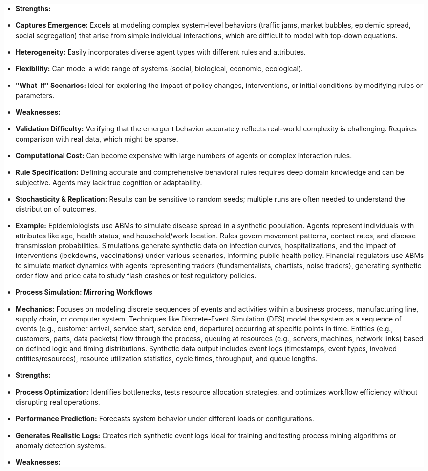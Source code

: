 *   **Strengths:**

*   **Captures Emergence:** Excels at modeling complex system-level behaviors (traffic jams, market bubbles, epidemic spread, social segregation) that arise from simple individual interactions, which are difficult to model with top-down equations.

*   **Heterogeneity:** Easily incorporates diverse agent types with different rules and attributes.

*   **Flexibility:** Can model a wide range of systems (social, biological, economic, ecological).

*   **"What-If" Scenarios:** Ideal for exploring the impact of policy changes, interventions, or initial conditions by modifying rules or parameters.

*   **Weaknesses:**

*   **Validation Difficulty:** Verifying that the emergent behavior accurately reflects real-world complexity is challenging. Requires comparison with real data, which might be sparse.

*   **Computational Cost:** Can become expensive with large numbers of agents or complex interaction rules.

*   **Rule Specification:** Defining accurate and comprehensive behavioral rules requires deep domain knowledge and can be subjective. Agents may lack true cognition or adaptability.

*   **Stochasticity & Replication:** Results can be sensitive to random seeds; multiple runs are often needed to understand the distribution of outcomes.

*   **Example:** Epidemiologists use ABMs to simulate disease spread in a synthetic population. Agents represent individuals with attributes like age, health status, and household/work location. Rules govern movement patterns, contact rates, and disease transmission probabilities. Simulations generate synthetic data on infection curves, hospitalizations, and the impact of interventions (lockdowns, vaccinations) under various scenarios, informing public health policy. Financial regulators use ABMs to simulate market dynamics with agents representing traders (fundamentalists, chartists, noise traders), generating synthetic order flow and price data to study flash crashes or test regulatory policies.

*   **Process Simulation: Mirroring Workflows**

*   **Mechanics:** Focuses on modeling discrete sequences of events and activities within a business process, manufacturing line, supply chain, or computer system. Techniques like Discrete-Event Simulation (DES) model the system as a sequence of events (e.g., customer arrival, service start, service end, departure) occurring at specific points in time. Entities (e.g., customers, parts, data packets) flow through the process, queuing at resources (e.g., servers, machines, network links) based on defined logic and timing distributions. Synthetic data output includes event logs (timestamps, event types, involved entities/resources), resource utilization statistics, cycle times, throughput, and queue lengths.

*   **Strengths:**

*   **Process Optimization:** Identifies bottlenecks, tests resource allocation strategies, and optimizes workflow efficiency without disrupting real operations.

*   **Performance Prediction:** Forecasts system behavior under different loads or configurations.

*   **Generates Realistic Logs:** Creates rich synthetic event logs ideal for training and testing process mining algorithms or anomaly detection systems.

*   **Weaknesses:**
